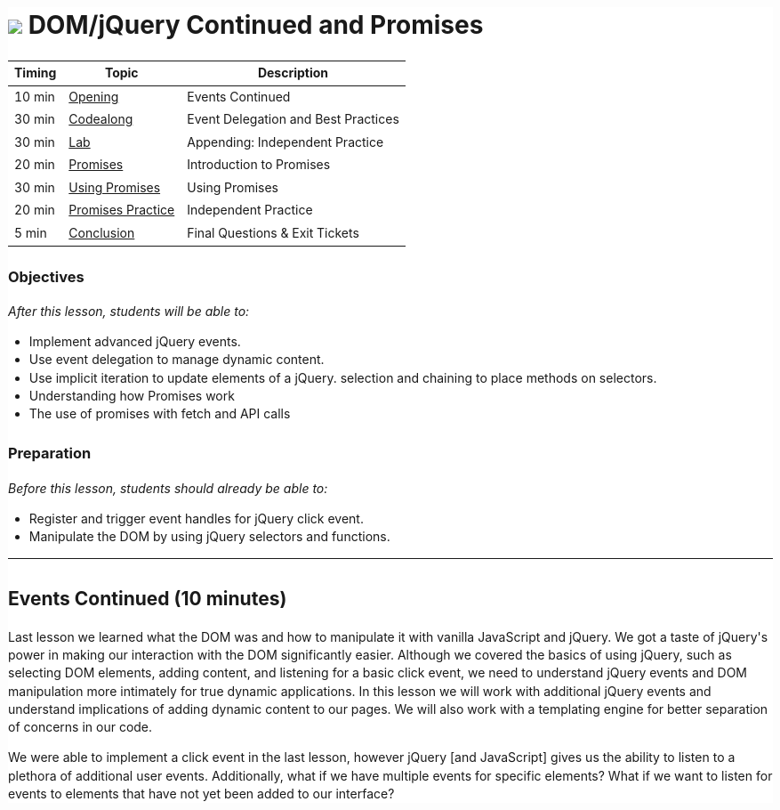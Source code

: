 # ![](https://ga-dash.s3.amazonaws.com/production/assets/logo-9f88ae6c9c3871690e33280fcf557f33.png) DOM/jQuery Continued and Promises

| Timing | Topic | Description |
| --- | --- | --- |
| 10 min | [Opening](#opening) | Events Continued |
| 30 min | [Codealong](#codealong1) | Event Delegation and Best Practices|
| 30 min | [Lab](#lab1) | Appending: Independent Practice  |
| 20 min | [Promises](#promises) | Introduction to Promises |
| 30 min | [Using Promises](#usepromises) | Using Promises |
| 20 min | [Promises Practice](#promiseslab) | Independent Practice |
| 5 min | [Conclusion](#conclusion) | Final Questions & Exit Tickets |


### Objectives
*After this lesson, students will be able to:*

- Implement advanced jQuery events.
- Use event delegation to manage dynamic content.
- Use implicit iteration to update elements of a jQuery. selection and chaining to place methods on selectors.
- Understanding how Promises work
- The use of promises with fetch and API calls

### Preparation
*Before this lesson, students should already be able to:*

- Register and trigger event handles for jQuery click event.
- Manipulate the DOM by using jQuery selectors and functions.

---
<a name = "opening"></a>
## Events Continued (10 minutes)
Last lesson we learned what the DOM was and how to manipulate it with vanilla JavaScript and jQuery. We got a taste of jQuery's power in making our interaction with the DOM significantly easier. Although we covered the basics of using jQuery, such as selecting DOM elements, adding content, and listening for a basic click event, we need to understand jQuery events and DOM manipulation more intimately for true dynamic applications. In this lesson we will work with additional jQuery events and understand implications of adding dynamic content to our pages. We will also work with a templating engine for better separation of concerns in our code.

We were able to implement a click event in the last lesson, however jQuery [and JavaScript] gives us the ability to listen to a plethora of additional user events. Additionally, what if we have multiple events for specific elements? What if we want to listen for events to elements that have not yet been added to our interface?


[1]: https://learn.jquery.com/events/event-delegation/
[3]: https://learn.jquery.com/events/handling-events/
[5]: http://alistapart.com/article/javascript-mvc
[4]: https://developer.mozilla.org/en-US/docs/Web/JavaScript/Reference/Global_Objects/Promise
[2]: https://developer.mozilla.org/en-US/docs/Web/JavaScript/Reference/Statements/async_function